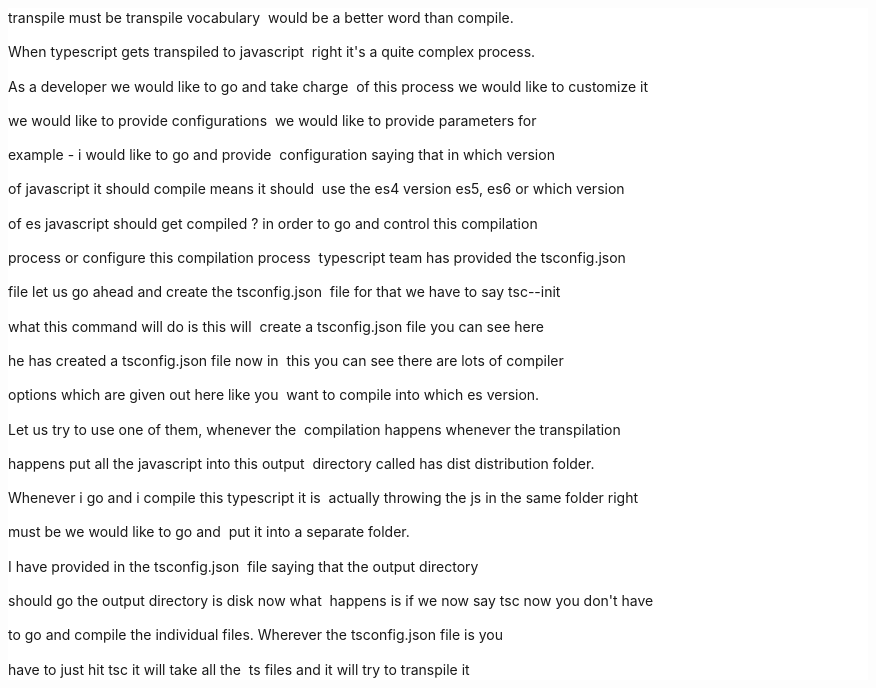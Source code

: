 transpile must be transpile vocabulary 
would be a better word than compile. 

When typescript gets transpiled to javascript 
right it's a quite complex process. 

As a developer we would like to go and take charge 
of this process we would like to customize it  

we would like to provide configurations 
we would like to provide parameters for  

example - i would like to go and provide 
configuration saying that in which version  

of javascript it should compile means it should 
use the es4 version es5, es6 or which version  

of es javascript should get compiled ?
in order to go and control this compilation  

process or configure this compilation process 
typescript team has provided the tsconfig.json  

file let us go ahead and create the tsconfig.json 
file for that we have to say tsc--init  

what this command will do is this will 
create a tsconfig.json file you can see here  

he has created a tsconfig.json file now in 
this you can see there are lots of compiler  

options which are given out here like you 
want to compile into which es version. 

Let us try to use one of them, whenever the 
compilation happens whenever the transpilation  

happens put all the javascript into this output 
directory called has dist distribution folder. 

Whenever i go and i compile this typescript it is 
actually throwing the js in the same folder right  

must be we would like to go and 
put it into a separate folder. 

I have provided in the tsconfig.json 
file saying that the output directory  

should go the output directory is disk now what 
happens is if we now say tsc now you don't have  

to go and compile the individual files.
Wherever the tsconfig.json file is you  

have to just hit tsc it will take all the 
ts files and it will try to transpile it  
